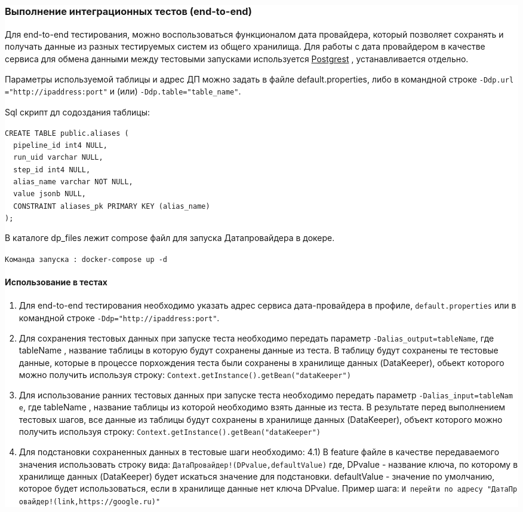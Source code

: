 ### Выполнение интеграционных тестов (end-to-end)

Для end-to-end тестирования, можно воспользоваться функционалом дата провайдера, который позволяет сохранять и получать
данные из разных тестируемых систем из общего хранилища. Для работы с дата провайдером в качестве сервиса для обмена
данными между тестовыми запусками используется
[Postgrest](http://postgrest.org/en/v7.0.0/)
, устанавливается отдельно.

Параметры используемой таблицы и адрес ДП можно задать в файле default.properties, либо в командной строке
`-Ddp.url="http://ipaddress:port"` и (или) `-Ddp.table="table_name"`.

Sql скрипт дл содоздания таблицы:

    CREATE TABLE public.aliases (
      pipeline_id int4 NULL,
      run_uid varchar NULL,
      step_id int4 NULL,
      alias_name varchar NOT NULL,
      value jsonb NULL,
      CONSTRAINT aliases_pk PRIMARY KEY (alias_name)
    );

В каталоге dp_files лежит compose файл для запуска Датапровайдера в докере.

    Команда запуска : docker-compose up -d

#### Использование в тестах

1. Для end-to-end тестирования необходимо указать адрес сервиса дата-провайдера в профиле, `default.properties` или в
   командной строке `-Ddp="http://ipaddress:port"`.
2. Для сохранения тестовых данных при запуске теста необходимо передать параметр `-Dalias_output=tableName`, где
   tableName , название таблицы в которую будут сохранены данные из теста. В таблицу будут сохранены те тестовые данные,
   которые в процессе порхождения теста были сохранены в хранилище данных (DataKeeper), обьект которого можно получить
   используя строку: `Context.getInstance().getBean("dataKeeper")`

3. Для использование ранних тестовых данных при запуске теста необходимо передать параметр `-Dalias_input=tableName`,
   где tableName , название таблицы из которой необходимо взять данные из теста. В результате перед выполнением тестовых
   шагов, все данные из таблицы будут сохранены в хранилище данных (DataKeeper), объект которого можно получить
   используя строку: `Context.getInstance().getBean("dataKeeper")`

4. Для подстановки сохраненных данных в тестовые шаги необходимо:
   4.1) В feature файле в качестве передаваемого значения использовать строку вида:
   `ДатаПровайдер!(DPvalue,defaultValue)`
   где, DPvalue - название ключа, по которому в хранилище данных (DataKeeper) будет искаться значение для подстановки.
   defaultValue - значение по умолчанию, которое будет использоваться, если в хранилище данные нет ключа DPvalue. Пример
   шага:
   `И перейти по адресу "ДатаПровайдер!(link,https://google.ru)"`
